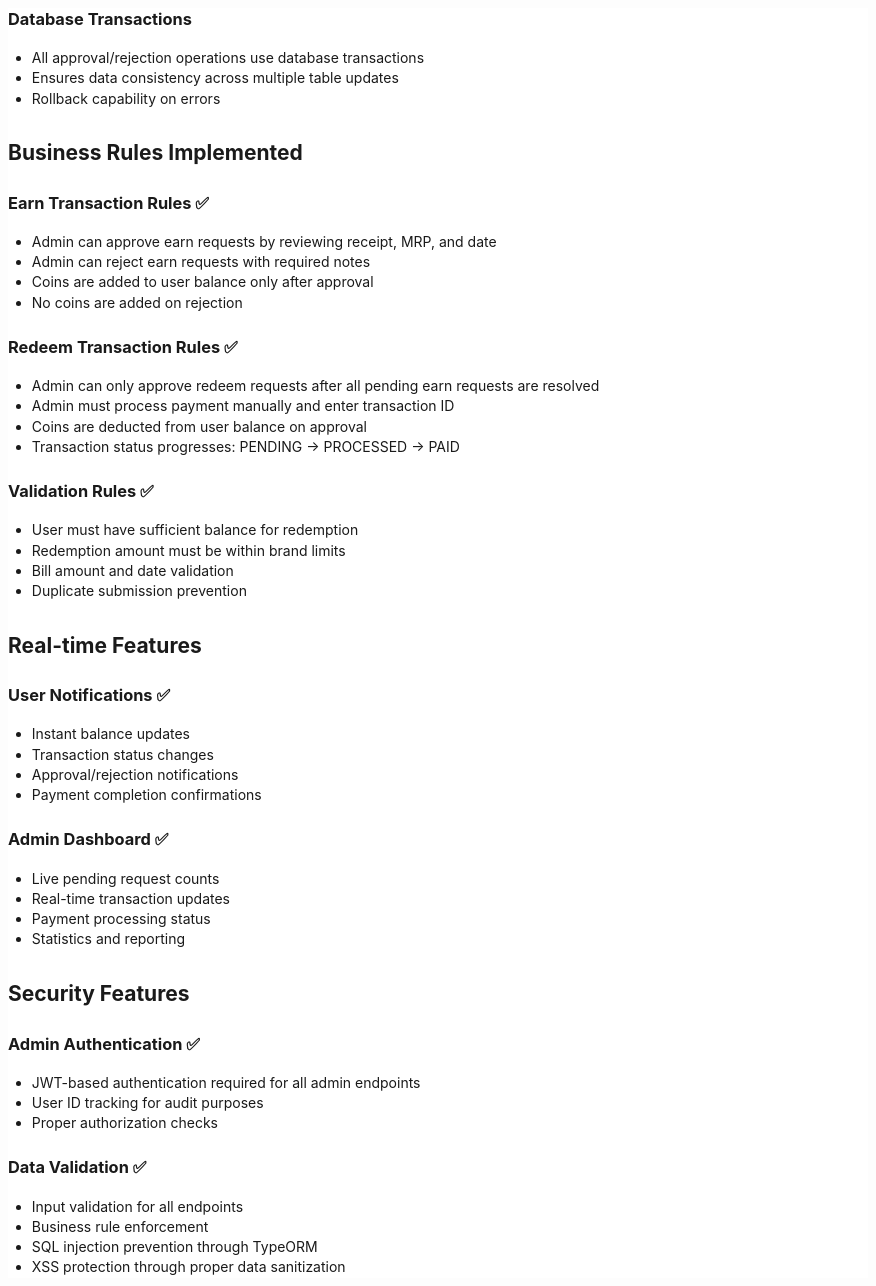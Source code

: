 ### Database Transactions
- All approval/rejection operations use database transactions
- Ensures data consistency across multiple table updates
- Rollback capability on errors

## Business Rules Implemented

### Earn Transaction Rules ✅
- Admin can approve earn requests by reviewing receipt, MRP, and date
- Admin can reject earn requests with required notes
- Coins are added to user balance only after approval
- No coins are added on rejection

### Redeem Transaction Rules ✅
- Admin can only approve redeem requests after all pending earn requests are resolved
- Admin must process payment manually and enter transaction ID
- Coins are deducted from user balance on approval
- Transaction status progresses: PENDING → PROCESSED → PAID

### Validation Rules ✅
- User must have sufficient balance for redemption
- Redemption amount must be within brand limits
- Bill amount and date validation
- Duplicate submission prevention

## Real-time Features

### User Notifications ✅
- Instant balance updates
- Transaction status changes
- Approval/rejection notifications
- Payment completion confirmations

### Admin Dashboard ✅
- Live pending request counts
- Real-time transaction updates
- Payment processing status
- Statistics and reporting

## Security Features

### Admin Authentication ✅
- JWT-based authentication required for all admin endpoints
- User ID tracking for audit purposes
- Proper authorization checks

### Data Validation ✅
- Input validation for all endpoints
- Business rule enforcement
- SQL injection prevention through TypeORM
- XSS protection through proper data sanitization
